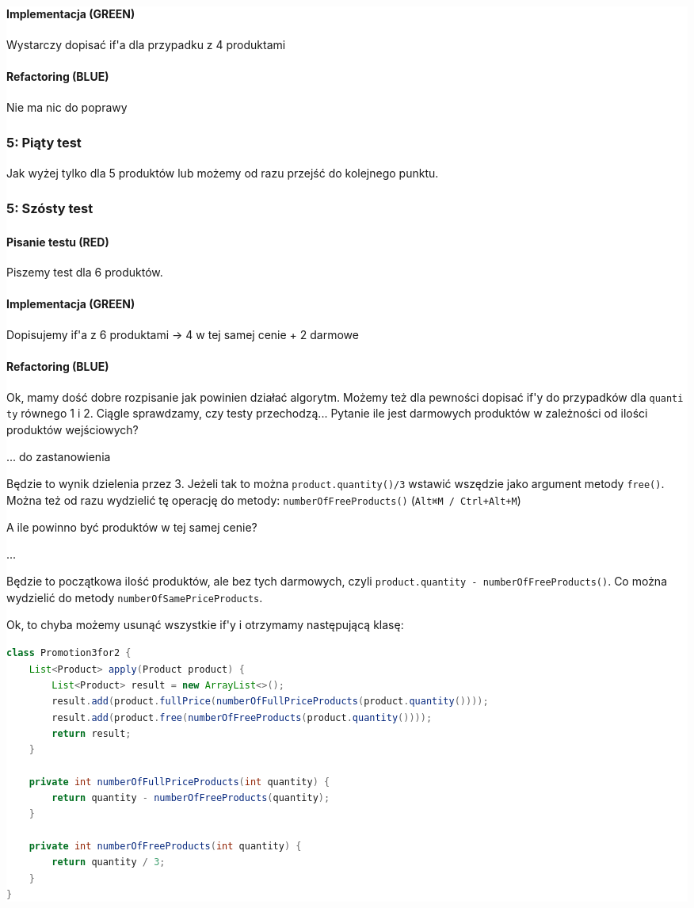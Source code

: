 #### Implementacja (GREEN)
Wystarczy dopisać if'a dla przypadku z 4 produktami

#### Refactoring (BLUE)
Nie ma nic do poprawy

           
### 5: Piąty test
Jak wyżej tylko dla 5 produktów lub możemy od razu przejść do kolejnego punktu.
           
### 5: Szósty test
#### Pisanie testu (RED)
Piszemy test dla 6 produktów. 

#### Implementacja (GREEN)
Dopisujemy if'a z 6 produktami -> 4 w tej samej cenie + 2 darmowe

#### Refactoring (BLUE)
Ok, mamy dość dobre rozpisanie jak powinien działać algorytm. Możemy też dla pewności dopisać if'y do przypadków dla `quantity` 
równego 1 i 2. Ciągle sprawdzamy, czy testy przechodzą... 
Pytanie ile jest darmowych produktów w zależności od ilości produktów wejściowych? 

... do zastanowienia 

Będzie to wynik dzielenia przez 3. Jeżeli tak to można `product.quantity()/3` wstawić wszędzie jako argument metody `free()`.
Można też od razu wydzielić tę operację do metody: `numberOfFreeProducts()` (`Alt⌘M / Ctrl+Alt+M`)

A ile powinno być produktów w tej samej cenie? 

...

Będzie to początkowa ilość produktów, ale bez tych darmowych, czyli `product.quantity - numberOfFreeProducts()`. Co można 
wydzielić do metody `numberOfSamePriceProducts`. 

Ok, to chyba możemy usunąć wszystkie if'y i otrzymamy następującą klasę:
```java
class Promotion3for2 {
    List<Product> apply(Product product) {
        List<Product> result = new ArrayList<>();
        result.add(product.fullPrice(numberOfFullPriceProducts(product.quantity())));
        result.add(product.free(numberOfFreeProducts(product.quantity())));
        return result;
    }

    private int numberOfFullPriceProducts(int quantity) {
        return quantity - numberOfFreeProducts(quantity);
    }

    private int numberOfFreeProducts(int quantity) {
        return quantity / 3;
    }
}
```  
